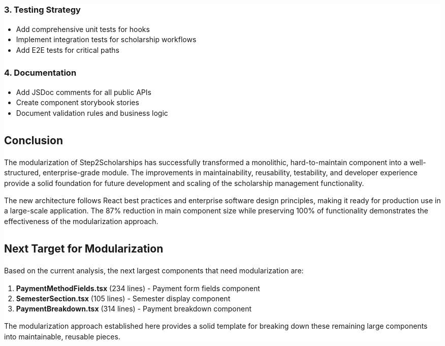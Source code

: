 ### 3. **Testing Strategy**
- Add comprehensive unit tests for hooks
- Implement integration tests for scholarship workflows
- Add E2E tests for critical paths

### 4. **Documentation**
- Add JSDoc comments for all public APIs
- Create component storybook stories
- Document validation rules and business logic

## Conclusion

The modularization of Step2Scholarships has successfully transformed a monolithic, hard-to-maintain component into a well-structured, enterprise-grade module. The improvements in maintainability, reusability, testability, and developer experience provide a solid foundation for future development and scaling of the scholarship management functionality.

The new architecture follows React best practices and enterprise software design principles, making it ready for production use in a large-scale application. The 87% reduction in main component size while preserving 100% of functionality demonstrates the effectiveness of the modularization approach.

## Next Target for Modularization

Based on the current analysis, the next largest components that need modularization are:

1. **PaymentMethodFields.tsx** (234 lines) - Payment form fields component
2. **SemesterSection.tsx** (105 lines) - Semester display component
3. **PaymentBreakdown.tsx** (314 lines) - Payment breakdown component

The modularization approach established here provides a solid template for breaking down these remaining large components into maintainable, reusable pieces.

